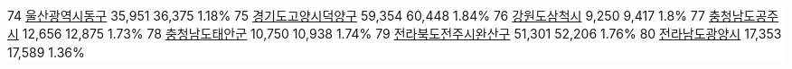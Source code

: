   <tr class="item">
    <td>74</td>
    <td><a href="/apt/울산광역시동구">울산광역시동구</a></td>
    <td>35,951</td>
    <td>36,375</td>
    <td>1.18%</td>
  </tr>

  <tr class="item">
    <td>75</td>
    <td><a href="/apt/경기도고양시덕양구">경기도고양시덕양구</a></td>
    <td>59,354</td>
    <td>60,448</td>
    <td>1.84%</td>
  </tr>

  <tr class="item">
    <td>76</td>
    <td><a href="/apt/강원도삼척시">강원도삼척시</a></td>
    <td>9,250</td>
    <td>9,417</td>
    <td>1.8%</td>
  </tr>

  <tr class="item">
    <td>77</td>
    <td><a href="/apt/충청남도공주시">충청남도공주시</a></td>
    <td>12,656</td>
    <td>12,875</td>
    <td>1.73%</td>
  </tr>

  <tr class="item">
    <td>78</td>
    <td><a href="/apt/충청남도태안군">충청남도태안군</a></td>
    <td>10,750</td>
    <td>10,938</td>
    <td>1.74%</td>
  </tr>

  <tr class="item">
    <td>79</td>
    <td><a href="/apt/전라북도전주시완산구">전라북도전주시완산구</a></td>
    <td>51,301</td>
    <td>52,206</td>
    <td>1.76%</td>
  </tr>

  <tr class="item">
    <td>80</td>
    <td><a href="/apt/전라남도광양시">전라남도광양시</a></td>
    <td>17,353</td>
    <td>17,589</td>
    <td>1.36%</td>
  </tr>
